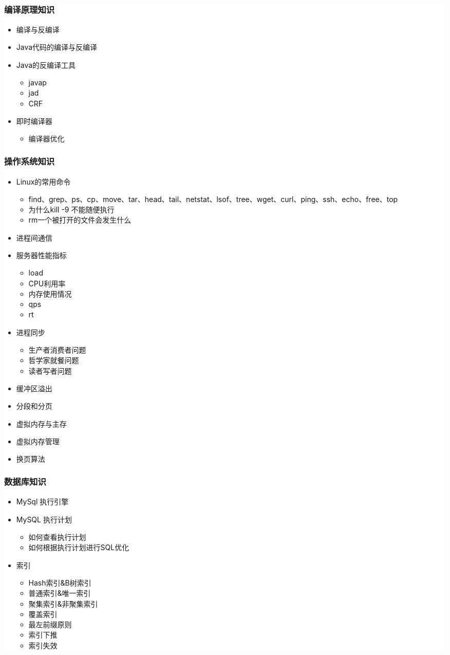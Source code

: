 ### 编译原理知识

- 编译与反编译
- Java代码的编译与反编译
- Java的反编译工具

	- javap
	- jad
	- CRF

- 即时编译器

	- 编译器优化

### 操作系统知识

- Linux的常用命令

	- find、grep、ps、cp、move、tar、head、tail、netstat、lsof、tree、wget、curl、ping、ssh、echo、free、top
	- 为什么kill -9 不能随便执行
	- rm一个被打开的文件会发生什么

- 进程间通信
- 服务器性能指标

	- load
	- CPU利用率
	- 内存使用情况
	- qps
	- rt

- 进程同步

	- 生产者消费者问题
	- 哲学家就餐问题
	- 读者写者问题

- 缓冲区溢出
- 分段和分页
- 虚拟内存与主存
- 虚拟内存管理
- 换页算法

### 数据库知识

- MySql 执行引擎
- MySQL 执行计划

	- 如何查看执行计划
	- 如何根据执行计划进行SQL优化

- 索引

	- Hash索引&B树索引
	- 普通索引&唯一索引
	- 聚集索引&非聚集索引
	- 覆盖索引
	- 最左前缀原则
	- 索引下推
	- 索引失效
